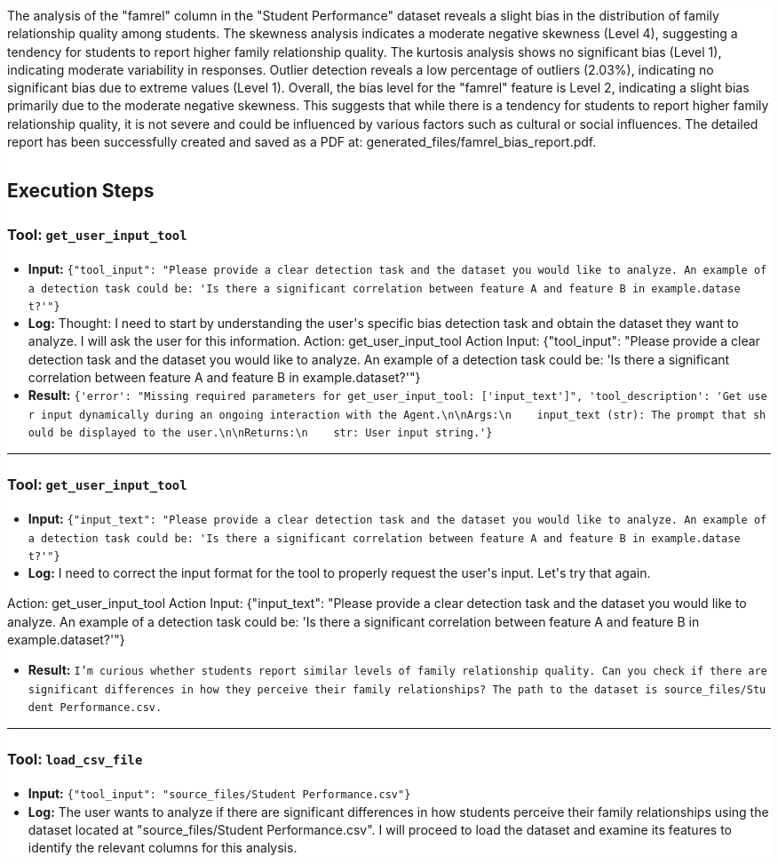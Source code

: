 The analysis of the "famrel" column in the "Student Performance" dataset reveals a slight bias in the distribution of family relationship quality among students. The skewness analysis indicates a moderate negative skewness (Level 4), suggesting a tendency for students to report higher family relationship quality. The kurtosis analysis shows no significant bias (Level 1), indicating moderate variability in responses. Outlier detection reveals a low percentage of outliers (2.03%), indicating no significant bias due to extreme values (Level 1). Overall, the bias level for the "famrel" feature is Level 2, indicating a slight bias primarily due to the moderate negative skewness. This suggests that while there is a tendency for students to report higher family relationship quality, it is not severe and could be influenced by various factors such as cultural or social influences. The detailed report has been successfully created and saved as a PDF at: generated_files/famrel_bias_report.pdf.

## Execution Steps
### Tool: `get_user_input_tool`
- **Input:** `{"tool_input": "Please provide a clear detection task and the dataset you would like to analyze. An example of a detection task could be: 'Is there a significant correlation between feature A and feature B in example.dataset?'"}`
- **Log:** Thought: I need to start by understanding the user's specific bias detection task and obtain the dataset they want to analyze. I will ask the user for this information.
Action: get_user_input_tool
Action Input: {"tool_input": "Please provide a clear detection task and the dataset you would like to analyze. An example of a detection task could be: 'Is there a significant correlation between feature A and feature B in example.dataset?'"}
- **Result:** `{'error': "Missing required parameters for get_user_input_tool: ['input_text']", 'tool_description': 'Get user input dynamically during an ongoing interaction with the Agent.\n\nArgs:\n    input_text (str): The prompt that should be displayed to the user.\n\nReturns:\n    str: User input string.'}`

---

### Tool: `get_user_input_tool`
- **Input:** `{"input_text": "Please provide a clear detection task and the dataset you would like to analyze. An example of a detection task could be: 'Is there a significant correlation between feature A and feature B in example.dataset?'"}`
- **Log:** I need to correct the input format for the tool to properly request the user's input. Let's try that again.

Action: get_user_input_tool
Action Input: {"input_text": "Please provide a clear detection task and the dataset you would like to analyze. An example of a detection task could be: 'Is there a significant correlation between feature A and feature B in example.dataset?'"}
- **Result:** `I’m curious whether students report similar levels of family relationship quality. Can you check if there are significant differences in how they perceive their family relationships? The path to the dataset is source_files/Student Performance.csv. `

---

### Tool: `load_csv_file`
- **Input:** `{"tool_input": "source_files/Student Performance.csv"}`
- **Log:** The user wants to analyze if there are significant differences in how students perceive their family relationships using the dataset located at "source_files/Student Performance.csv". I will proceed to load the dataset and examine its features to identify the relevant columns for this analysis.
